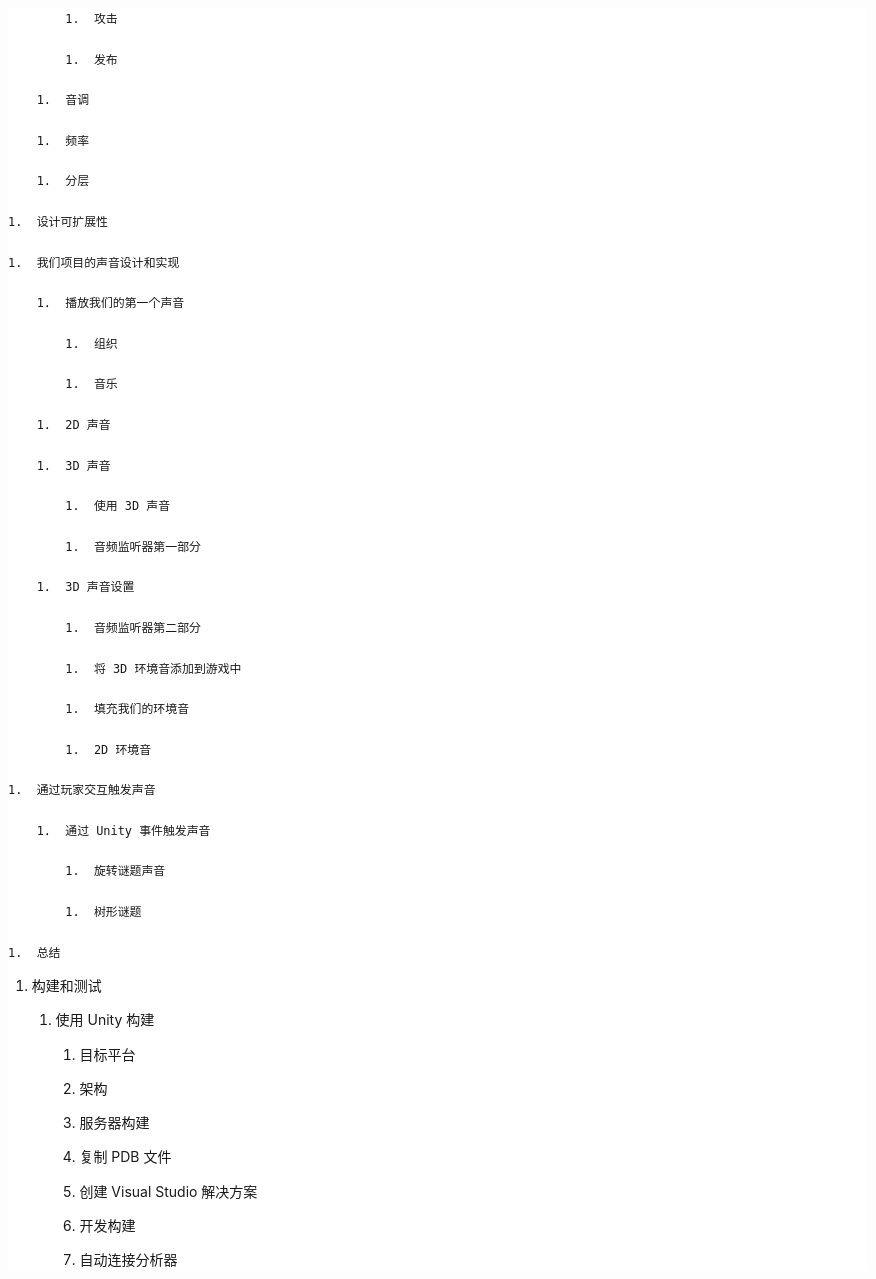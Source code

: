             1.  攻击

            1.  发布

        1.  音调

        1.  频率

        1.  分层

    1.  设计可扩展性

    1.  我们项目的声音设计和实现

        1.  播放我们的第一个声音

            1.  组织

            1.  音乐

        1.  2D 声音

        1.  3D 声音

            1.  使用 3D 声音

            1.  音频监听器第一部分

        1.  3D 声音设置

            1.  音频监听器第二部分

            1.  将 3D 环境音添加到游戏中

            1.  填充我们的环境音

            1.  2D 环境音

    1.  通过玩家交互触发声音

        1.  通过 Unity 事件触发声音

            1.  旋转谜题声音

            1.  树形谜题

    1.  总结

1.  构建和测试

    1.  使用 Unity 构建

        1.  目标平台

        1.  架构

        1.  服务器构建

        1.  复制 PDB 文件

        1.  创建 Visual Studio 解决方案

        1.  开发构建

        1.  自动连接分析器
